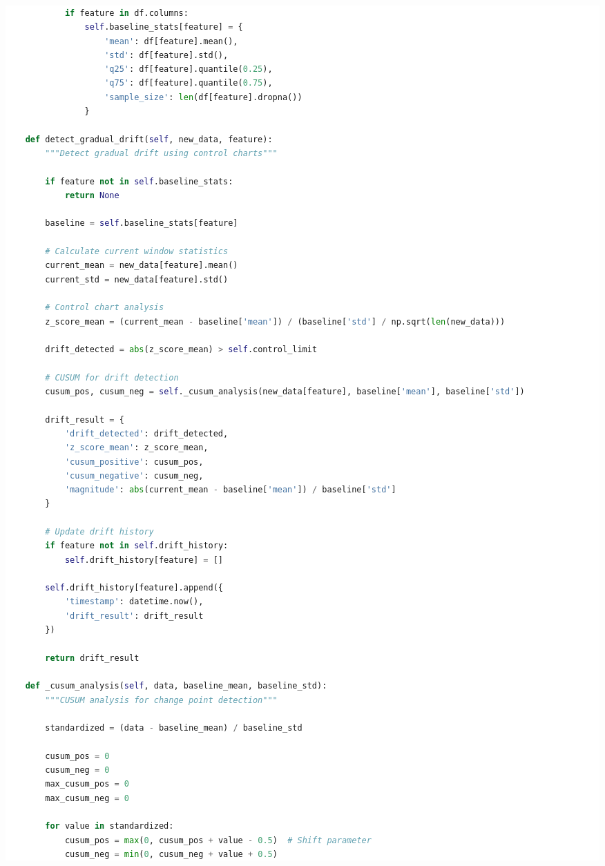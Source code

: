 ```python
            if feature in df.columns:
                self.baseline_stats[feature] = {
                    'mean': df[feature].mean(),
                    'std': df[feature].std(),
                    'q25': df[feature].quantile(0.25),
                    'q75': df[feature].quantile(0.75),
                    'sample_size': len(df[feature].dropna())
                }
    
    def detect_gradual_drift(self, new_data, feature):
        """Detect gradual drift using control charts"""
        
        if feature not in self.baseline_stats:
            return None
        
        baseline = self.baseline_stats[feature]
        
        # Calculate current window statistics
        current_mean = new_data[feature].mean()
        current_std = new_data[feature].std()
        
        # Control chart analysis
        z_score_mean = (current_mean - baseline['mean']) / (baseline['std'] / np.sqrt(len(new_data)))
        
        drift_detected = abs(z_score_mean) > self.control_limit
        
        # CUSUM for drift detection
        cusum_pos, cusum_neg = self._cusum_analysis(new_data[feature], baseline['mean'], baseline['std'])
        
        drift_result = {
            'drift_detected': drift_detected,
            'z_score_mean': z_score_mean,
            'cusum_positive': cusum_pos,
            'cusum_negative': cusum_neg,
            'magnitude': abs(current_mean - baseline['mean']) / baseline['std']
        }
        
        # Update drift history
        if feature not in self.drift_history:
            self.drift_history[feature] = []
        
        self.drift_history[feature].append({
            'timestamp': datetime.now(),
            'drift_result': drift_result
        })
        
        return drift_result
    
    def _cusum_analysis(self, data, baseline_mean, baseline_std):
        """CUSUM analysis for change point detection"""
        
        standardized = (data - baseline_mean) / baseline_std
        
        cusum_pos = 0
        cusum_neg = 0
        max_cusum_pos = 0
        max_cusum_neg = 0
        
        for value in standardized:
            cusum_pos = max(0, cusum_pos + value - 0.5)  # Shift parameter
            cusum_neg = min(0, cusum_neg + value + 0.5)
```